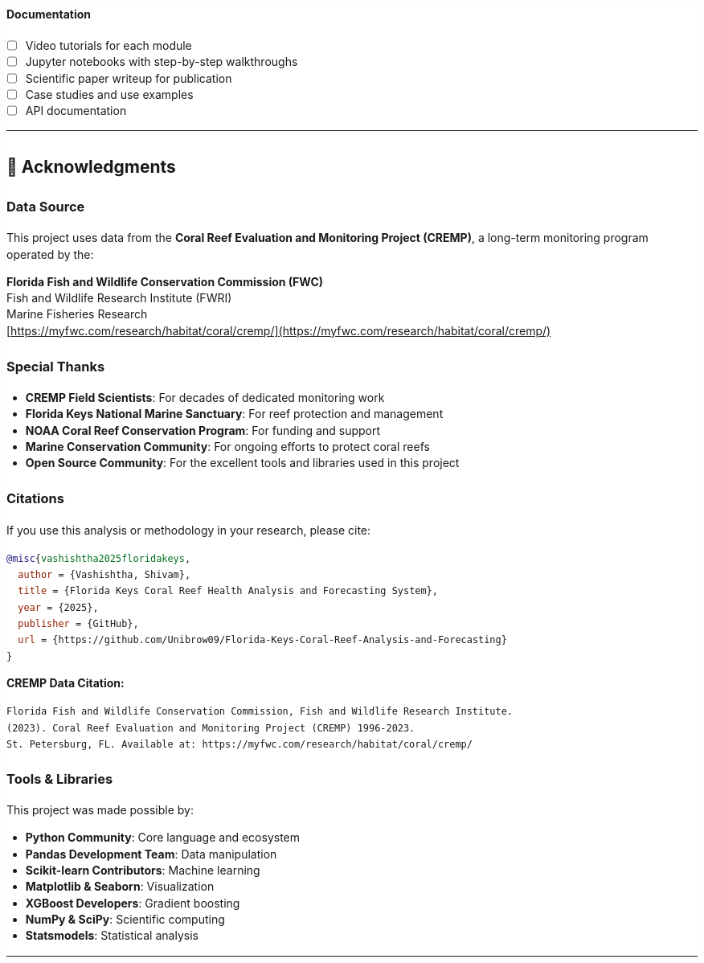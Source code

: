 #### **Documentation**
- [ ] Video tutorials for each module
- [ ] Jupyter notebooks with step-by-step walkthroughs
- [ ] Scientific paper writeup for publication
- [ ] Case studies and use examples
- [ ] API documentation

---

## 🙏 Acknowledgments

### Data Source
This project uses data from the **Coral Reef Evaluation and Monitoring Project (CREMP)**, a long-term monitoring program operated by the:

**Florida Fish and Wildlife Conservation Commission (FWC)**  
Fish and Wildlife Research Institute (FWRI)  
Marine Fisheries Research  
[https://myfwc.com/research/habitat/coral/cremp/](https://myfwc.com/research/habitat/coral/cremp/)

### Special Thanks

- **CREMP Field Scientists**: For decades of dedicated monitoring work
- **Florida Keys National Marine Sanctuary**: For reef protection and management
- **NOAA Coral Reef Conservation Program**: For funding and support
- **Marine Conservation Community**: For ongoing efforts to protect coral reefs
- **Open Source Community**: For the excellent tools and libraries used in this project

### Citations

If you use this analysis or methodology in your research, please cite:

```bibtex
@misc{vashishtha2025floridakeys,
  author = {Vashishtha, Shivam},
  title = {Florida Keys Coral Reef Health Analysis and Forecasting System},
  year = {2025},
  publisher = {GitHub},
  url = {https://github.com/Unibrow09/Florida-Keys-Coral-Reef-Analysis-and-Forecasting}
}
```

**CREMP Data Citation:**
```
Florida Fish and Wildlife Conservation Commission, Fish and Wildlife Research Institute. 
(2023). Coral Reef Evaluation and Monitoring Project (CREMP) 1996-2023. 
St. Petersburg, FL. Available at: https://myfwc.com/research/habitat/coral/cremp/
```

### Tools & Libraries

This project was made possible by:
- **Python Community**: Core language and ecosystem
- **Pandas Development Team**: Data manipulation
- **Scikit-learn Contributors**: Machine learning
- **Matplotlib & Seaborn**: Visualization
- **XGBoost Developers**: Gradient boosting
- **NumPy & SciPy**: Scientific computing
- **Statsmodels**: Statistical analysis

---